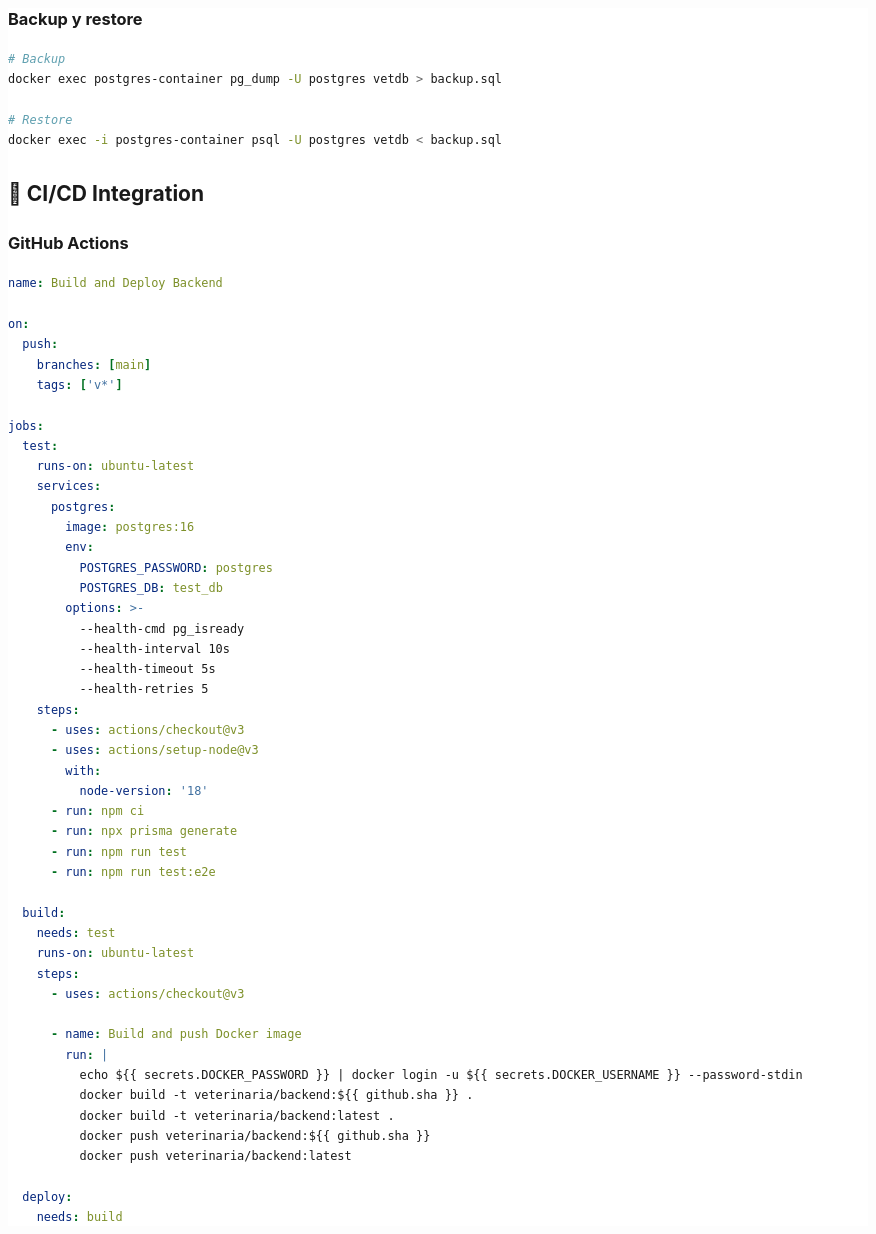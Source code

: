 ### Backup y restore

```bash
# Backup
docker exec postgres-container pg_dump -U postgres vetdb > backup.sql

# Restore
docker exec -i postgres-container psql -U postgres vetdb < backup.sql
```

## 📝 CI/CD Integration

### GitHub Actions

```yaml
name: Build and Deploy Backend

on:
  push:
    branches: [main]
    tags: ['v*']

jobs:
  test:
    runs-on: ubuntu-latest
    services:
      postgres:
        image: postgres:16
        env:
          POSTGRES_PASSWORD: postgres
          POSTGRES_DB: test_db
        options: >-
          --health-cmd pg_isready
          --health-interval 10s
          --health-timeout 5s
          --health-retries 5
    steps:
      - uses: actions/checkout@v3
      - uses: actions/setup-node@v3
        with:
          node-version: '18'
      - run: npm ci
      - run: npx prisma generate
      - run: npm run test
      - run: npm run test:e2e

  build:
    needs: test
    runs-on: ubuntu-latest
    steps:
      - uses: actions/checkout@v3
      
      - name: Build and push Docker image
        run: |
          echo ${{ secrets.DOCKER_PASSWORD }} | docker login -u ${{ secrets.DOCKER_USERNAME }} --password-stdin
          docker build -t veterinaria/backend:${{ github.sha }} .
          docker build -t veterinaria/backend:latest .
          docker push veterinaria/backend:${{ github.sha }}
          docker push veterinaria/backend:latest

  deploy:
    needs: build
```